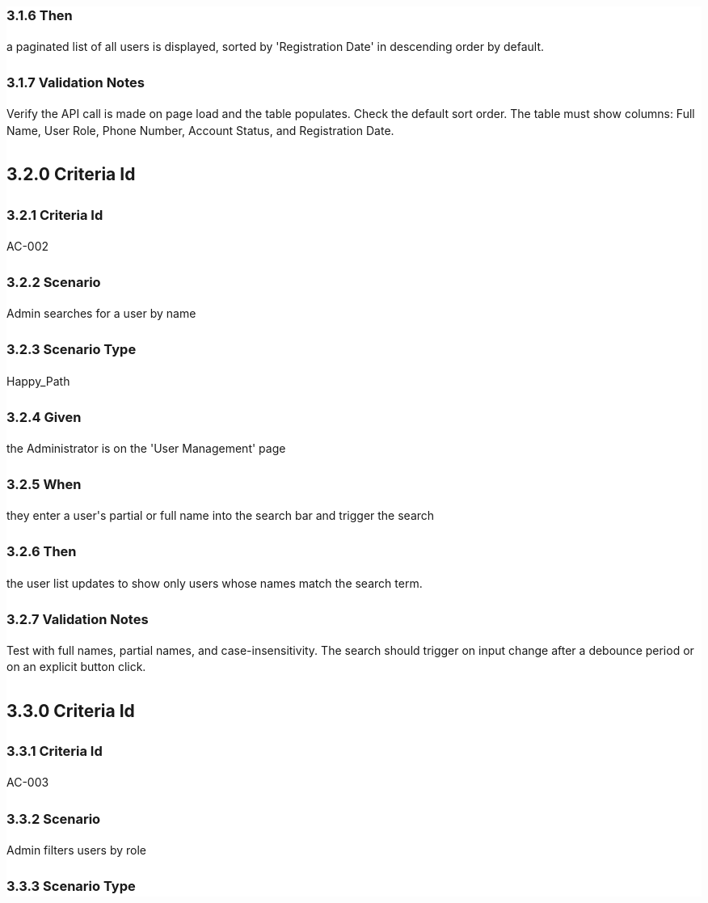 ### 3.1.6 Then

a paginated list of all users is displayed, sorted by 'Registration Date' in descending order by default.

### 3.1.7 Validation Notes

Verify the API call is made on page load and the table populates. Check the default sort order. The table must show columns: Full Name, User Role, Phone Number, Account Status, and Registration Date.

## 3.2.0 Criteria Id

### 3.2.1 Criteria Id

AC-002

### 3.2.2 Scenario

Admin searches for a user by name

### 3.2.3 Scenario Type

Happy_Path

### 3.2.4 Given

the Administrator is on the 'User Management' page

### 3.2.5 When

they enter a user's partial or full name into the search bar and trigger the search

### 3.2.6 Then

the user list updates to show only users whose names match the search term.

### 3.2.7 Validation Notes

Test with full names, partial names, and case-insensitivity. The search should trigger on input change after a debounce period or on an explicit button click.

## 3.3.0 Criteria Id

### 3.3.1 Criteria Id

AC-003

### 3.3.2 Scenario

Admin filters users by role

### 3.3.3 Scenario Type

